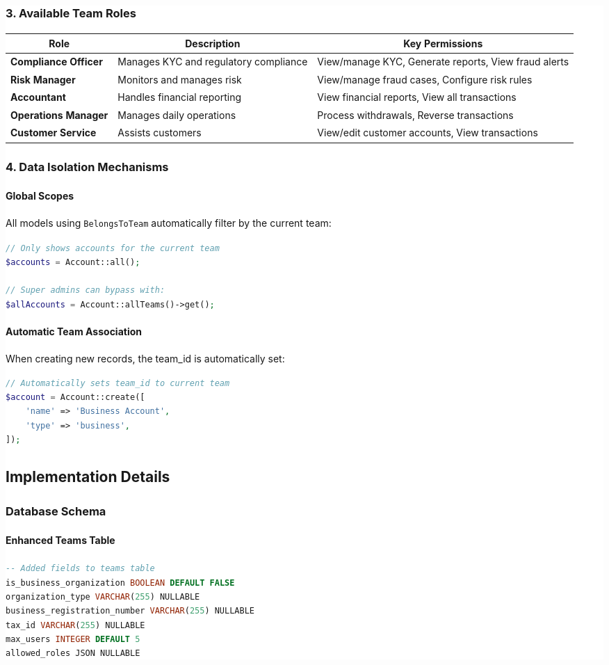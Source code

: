 ### 3. Available Team Roles

| Role | Description | Key Permissions |
|------|-------------|-----------------|
| **Compliance Officer** | Manages KYC and regulatory compliance | View/manage KYC, Generate reports, View fraud alerts |
| **Risk Manager** | Monitors and manages risk | View/manage fraud cases, Configure risk rules |
| **Accountant** | Handles financial reporting | View financial reports, View all transactions |
| **Operations Manager** | Manages daily operations | Process withdrawals, Reverse transactions |
| **Customer Service** | Assists customers | View/edit customer accounts, View transactions |

### 4. Data Isolation Mechanisms

#### Global Scopes
All models using `BelongsToTeam` automatically filter by the current team:

```php
// Only shows accounts for the current team
$accounts = Account::all();

// Super admins can bypass with:
$allAccounts = Account::allTeams()->get();
```

#### Automatic Team Association
When creating new records, the team_id is automatically set:

```php
// Automatically sets team_id to current team
$account = Account::create([
    'name' => 'Business Account',
    'type' => 'business',
]);
```

## Implementation Details

### Database Schema

#### Enhanced Teams Table
```sql
-- Added fields to teams table
is_business_organization BOOLEAN DEFAULT FALSE
organization_type VARCHAR(255) NULLABLE
business_registration_number VARCHAR(255) NULLABLE
tax_id VARCHAR(255) NULLABLE
max_users INTEGER DEFAULT 5
allowed_roles JSON NULLABLE
```
